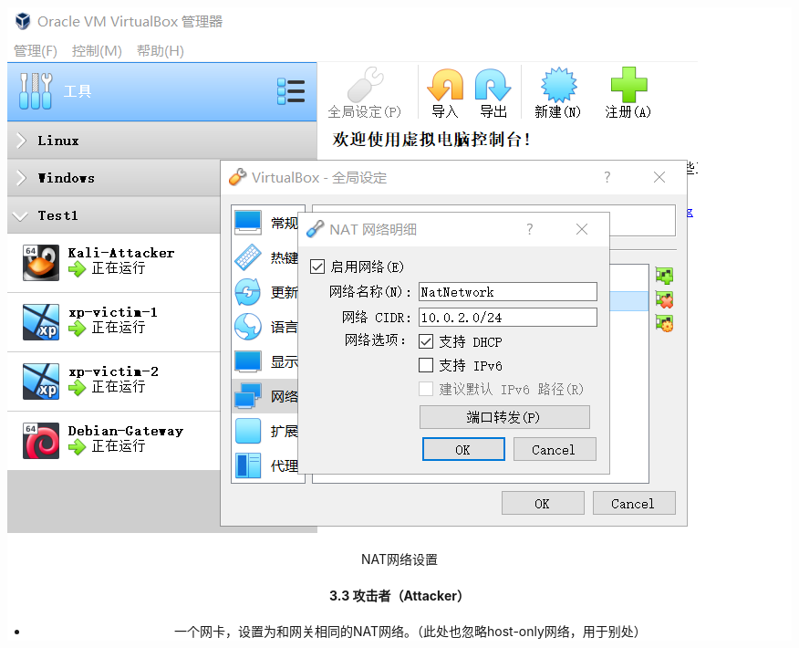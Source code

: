  ![NATnetwork1](NATnetwork1.png)

  <center>NAT网络设置

#### 3.3 攻击者（Attacker）

* 一个网卡，设置为和网关相同的NAT网络。（此处也忽略host-only网络，用于别处）
